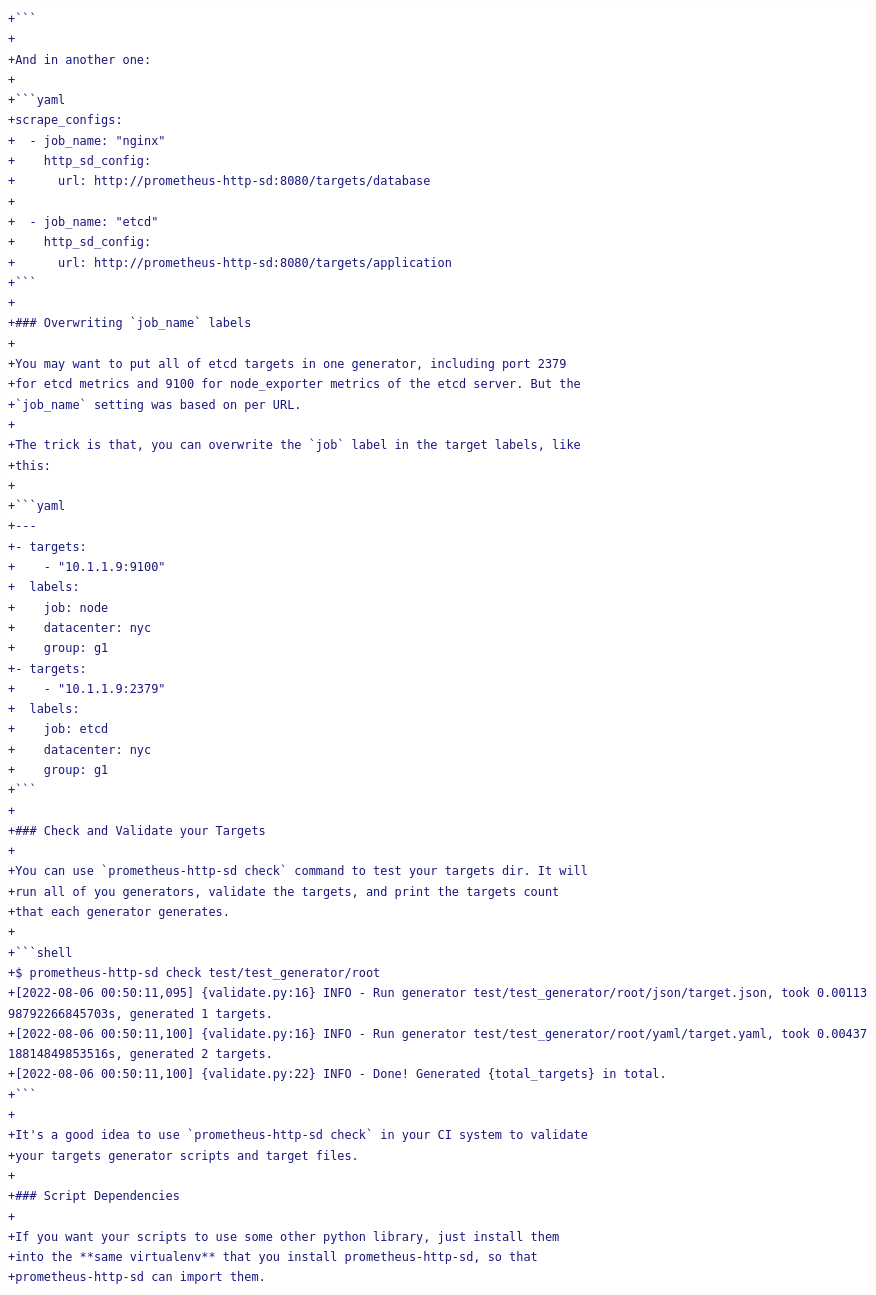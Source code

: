 ```diff
+```
+
+And in another one:
+
+```yaml
+scrape_configs:
+  - job_name: "nginx"
+    http_sd_config:
+      url: http://prometheus-http-sd:8080/targets/database
+
+  - job_name: "etcd"
+    http_sd_config:
+      url: http://prometheus-http-sd:8080/targets/application
+```
+
+### Overwriting `job_name` labels
+
+You may want to put all of etcd targets in one generator, including port 2379
+for etcd metrics and 9100 for node_exporter metrics of the etcd server. But the
+`job_name` setting was based on per URL.
+
+The trick is that, you can overwrite the `job` label in the target labels, like
+this:
+
+```yaml
+---
+- targets:
+    - "10.1.1.9:9100"
+  labels:
+    job: node
+    datacenter: nyc
+    group: g1
+- targets:
+    - "10.1.1.9:2379"
+  labels:
+    job: etcd
+    datacenter: nyc
+    group: g1
+```
+
+### Check and Validate your Targets
+
+You can use `prometheus-http-sd check` command to test your targets dir. It will
+run all of you generators, validate the targets, and print the targets count
+that each generator generates.
+
+```shell
+$ prometheus-http-sd check test/test_generator/root
+[2022-08-06 00:50:11,095] {validate.py:16} INFO - Run generator test/test_generator/root/json/target.json, took 0.0011398792266845703s, generated 1 targets.
+[2022-08-06 00:50:11,100] {validate.py:16} INFO - Run generator test/test_generator/root/yaml/target.yaml, took 0.0043718814849853516s, generated 2 targets.
+[2022-08-06 00:50:11,100] {validate.py:22} INFO - Done! Generated {total_targets} in total.
+```
+
+It's a good idea to use `prometheus-http-sd check` in your CI system to validate
+your targets generator scripts and target files.
+
+### Script Dependencies
+
+If you want your scripts to use some other python library, just install them
+into the **same virtualenv** that you install prometheus-http-sd, so that
+prometheus-http-sd can import them.
```